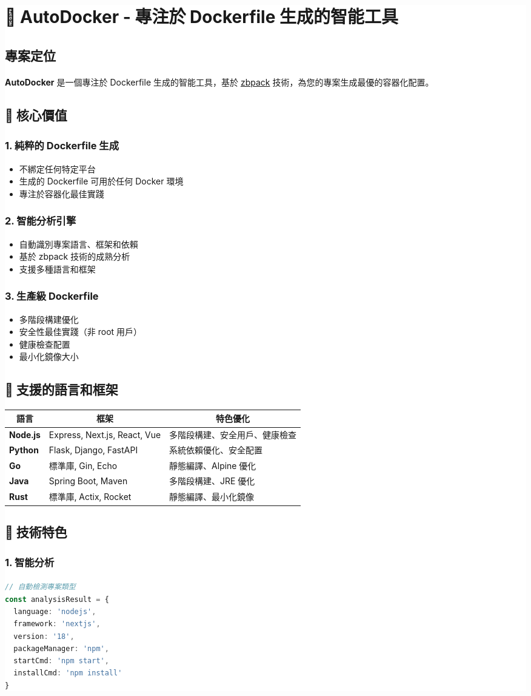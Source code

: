 # 🎯 AutoDocker - 專注於 Dockerfile 生成的智能工具

## 專案定位

**AutoDocker** 是一個專注於 Dockerfile 生成的智能工具，基於 [zbpack](https://github.com/zeabur/zbpack) 技術，為您的專案生成最優的容器化配置。

## 🎯 核心價值

### 1. **純粹的 Dockerfile 生成**
- 不綁定任何特定平台
- 生成的 Dockerfile 可用於任何 Docker 環境
- 專注於容器化最佳實踐

### 2. **智能分析引擎**
- 自動識別專案語言、框架和依賴
- 基於 zbpack 技術的成熟分析
- 支援多種語言和框架

### 3. **生產級 Dockerfile**
- 多階段構建優化
- 安全性最佳實踐（非 root 用戶）
- 健康檢查配置
- 最小化鏡像大小

## 🚀 支援的語言和框架

| 語言 | 框架 | 特色優化 |
|------|------|----------|
| **Node.js** | Express, Next.js, React, Vue | 多階段構建、安全用戶、健康檢查 |
| **Python** | Flask, Django, FastAPI | 系統依賴優化、安全配置 |
| **Go** | 標準庫, Gin, Echo | 靜態編譯、Alpine 優化 |
| **Java** | Spring Boot, Maven | 多階段構建、JRE 優化 |
| **Rust** | 標準庫, Actix, Rocket | 靜態編譯、最小化鏡像 |

## 🔧 技術特色

### 1. **智能分析**
```typescript
// 自動檢測專案類型
const analysisResult = {
  language: 'nodejs',
  framework: 'nextjs',
  version: '18',
  packageManager: 'npm',
  startCmd: 'npm start',
  installCmd: 'npm install'
}
```
